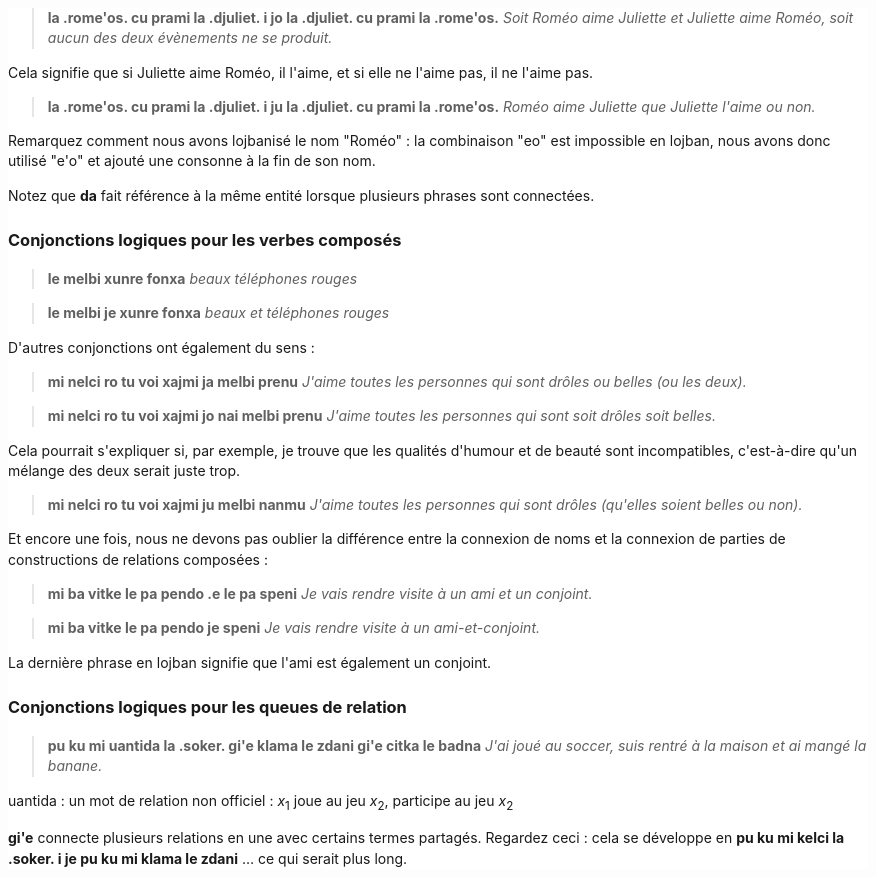 > **la .rome'os. cu prami la .djuliet. i jo la .djuliet. cu prami la .rome'os.**
> _Soit Roméo aime Juliette et Juliette aime Roméo, soit aucun des deux évènements ne se produit._

Cela signifie que si Juliette aime Roméo, il l'aime, et si elle ne l'aime pas, il ne l'aime pas.

> **la .rome'os. cu prami la .djuliet. i ju la .djuliet. cu prami la .rome'os.**
> _Roméo aime Juliette que Juliette l'aime ou non._

Remarquez comment nous avons lojbanisé le nom "Roméo" : la combinaison "eo" est impossible en lojban, nous avons donc utilisé "e'o" et ajouté une consonne à la fin de son nom.

Notez que **da** fait référence à la même entité lorsque plusieurs phrases sont connectées.

### Conjonctions logiques pour les verbes composés

> **le melbi xunre fonxa**
> _beaux téléphones rouges_



> **le melbi je xunre fonxa**
> _beaux et téléphones rouges_

D'autres conjonctions ont également du sens :

> **mi nelci ro tu voi xajmi ja melbi prenu**
> _J'aime toutes les personnes qui sont drôles ou belles (ou les deux)._



> **mi nelci ro tu voi xajmi jo nai melbi prenu**
> _J'aime toutes les personnes qui sont soit drôles soit belles._

Cela pourrait s'expliquer si, par exemple, je trouve que les qualités d'humour et de beauté sont incompatibles, c'est-à-dire qu'un mélange des deux serait juste trop.

> **mi nelci ro tu voi xajmi ju melbi nanmu**
> _J'aime toutes les personnes qui sont drôles (qu'elles soient belles ou non)._

Et encore une fois, nous ne devons pas oublier la différence entre la connexion de noms et la connexion de parties de constructions de relations composées :

> **mi ba vitke le pa pendo .e le pa speni**
> _Je vais rendre visite à un ami et un conjoint._



> **mi ba vitke le pa pendo je speni**
> _Je vais rendre visite à un ami-et-conjoint._

La dernière phrase en lojban signifie que l'ami est également un conjoint.

### Conjonctions logiques pour les queues de relation

> **pu ku mi uantida la .soker. gi'e klama le zdani gi'e citka le badna**
> _J'ai joué au soccer, suis rentré à la maison et ai mangé la banane._

uantida
: un mot de relation non officiel : $x_1$ joue au jeu $x_2$, participe au jeu $x_2$

**gi'e** connecte plusieurs relations en une avec certains termes partagés. Regardez ceci : cela se développe en **pu ku mi kelci la .soker. i je pu ku mi klama le zdani** … ce qui serait plus long.
